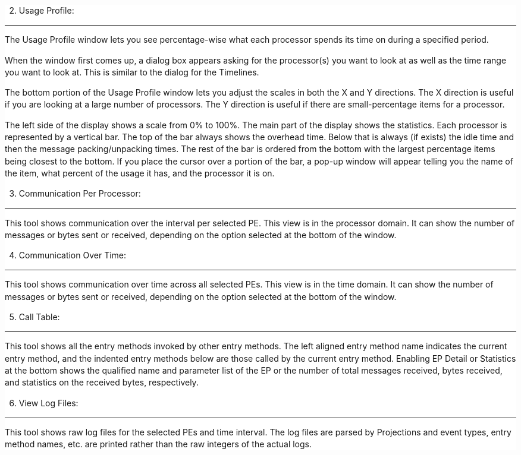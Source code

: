 
2. Usage Profile:
-----------------
   The Usage Profile window lets you see percentage-wise what each processor
   spends its time on during a specified period.

   When the window first comes up, a dialog box appears asking for the
   processor(s) you want to look at as well as the time range you want to look
   at.  This is similar to the dialog for the Timelines.

   The bottom portion of the Usage Profile window lets you adjust the scales in
   both the X and Y directions.  The X direction is useful if you are looking at
   a large number of processors.  The Y direction is useful if there are
   small-percentage items for a processor.

   The left side of the display shows a scale from 0% to 100%.  The main part of
   the display shows the statistics.  Each processor is represented by a
   vertical bar.  The top of the bar always shows the overhead time.  Below that
   is always (if exists) the idle time and then the message packing/unpacking
   times.  The rest of the bar is ordered from the bottom with the largest
   percentage items being closest to the bottom.  If you place the cursor over a
   portion of the bar, a pop-up window will appear telling you the name of the
   item, what percent of the usage it has, and the processor it is on.


3. Communication Per Processor:
-----------------
   This tool shows communication over the interval per selected
   PE. This view is in the processor domain. It can show the number of
   messages or bytes sent or received, depending on the option
   selected at the bottom of the window.


4. Communication Over Time:
-----------------
   This tool shows communication over time across all selected PEs.
   This view is in the time domain. It can show the number of messages
   or bytes sent or received, depending on the option selected at the
   bottom of the window.


5. Call Table:
-----------------
   This tool shows all the entry methods invoked by other entry
   methods. The left aligned entry method name indicates the current
   entry method, and the indented entry methods below are those called
   by the current entry method.  Enabling EP Detail or Statistics at
   the bottom shows the qualified name and parameter list of the EP
   or the number of total messages received, bytes received, and
   statistics on the received bytes, respectively.


6. View Log Files:
-----------------
   This tool shows raw log files for the selected PEs and time
   interval. The log files are parsed by Projections and event types,
   entry method names, etc. are printed rather than the raw integers
   of the actual logs.
